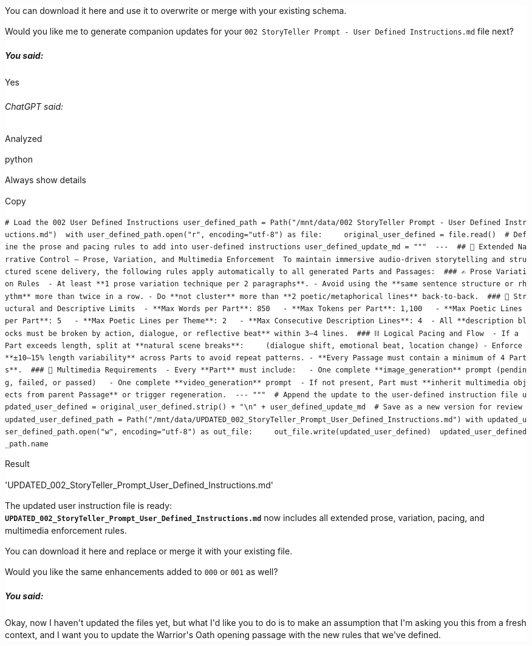 You can download it here and use it to overwrite or merge with your existing schema.

Would you like me to generate companion updates for your `002 StoryTeller Prompt - User Defined Instructions.md` file next? ​​

##### You said:

Yes

###### ChatGPT said:

Analyzed

python

Always show details

Copy

`# Load the 002 User Defined Instructions user_defined_path = Path("/mnt/data/002 StoryTeller Prompt - User Defined Instructions.md")  with user_defined_path.open("r", encoding="utf-8") as file:     original_user_defined = file.read()  # Define the prose and pacing rules to add into user-defined instructions user_defined_update_md = """  ---  ## 🧭 Extended Narrative Control – Prose, Variation, and Multimedia Enforcement  To maintain immersive audio-driven storytelling and structured scene delivery, the following rules apply automatically to all generated Parts and Passages:  ### ✍️ Prose Variation Rules  - At least **1 prose variation technique per 2 paragraphs**. - Avoid using the **same sentence structure or rhythm** more than twice in a row. - Do **not cluster** more than **2 poetic/metaphorical lines** back-to-back.  ### 📐 Structural and Descriptive Limits  - **Max Words per Part**: 850   - **Max Tokens per Part**: 1,100   - **Max Poetic Lines per Part**: 5   - **Max Poetic Lines per Theme**: 2   - **Max Consecutive Description Lines**: 4  - All **description blocks must be broken by action, dialogue, or reflective beat** within 3–4 lines.  ### ⛓️ Logical Pacing and Flow  - If a Part exceeds length, split at **natural scene breaks**:     (dialogue shift, emotional beat, location change) - Enforce **±10–15% length variability** across Parts to avoid repeat patterns. - **Every Passage must contain a minimum of 4 Parts**.  ### 🎥 Multimedia Requirements  - Every **Part** must include:   - One complete **image_generation** prompt (pending, failed, or passed)   - One complete **video_generation** prompt  - If not present, Part must **inherit multimedia objects from parent Passage** or trigger regeneration.  --- """  # Append the update to the user-defined instruction file updated_user_defined = original_user_defined.strip() + "\n" + user_defined_update_md  # Save as a new version for review updated_user_defined_path = Path("/mnt/data/UPDATED_002_StoryTeller_Prompt_User_Defined_Instructions.md") with updated_user_defined_path.open("w", encoding="utf-8") as out_file:     out_file.write(updated_user_defined)  updated_user_defined_path.name`

Result

'UPDATED\_002\_StoryTeller\_Prompt\_User\_Defined\_Instructions.md'

The updated user instruction file is ready:  
**`UPDATED_002_StoryTeller_Prompt_User_Defined_Instructions.md`** now includes all extended prose, variation, pacing, and multimedia enforcement rules.

You can download it here and replace or merge it with your existing file.

Would you like the same enhancements added to `000` or `001` as well? ​​

##### You said:

Okay, now I haven't updated the files yet, but what I'd like you to do is to make an assumption that I'm asking you this from a fresh context, and I want you to update the Warrior's Oath opening passage with the new rules that we've defined.
